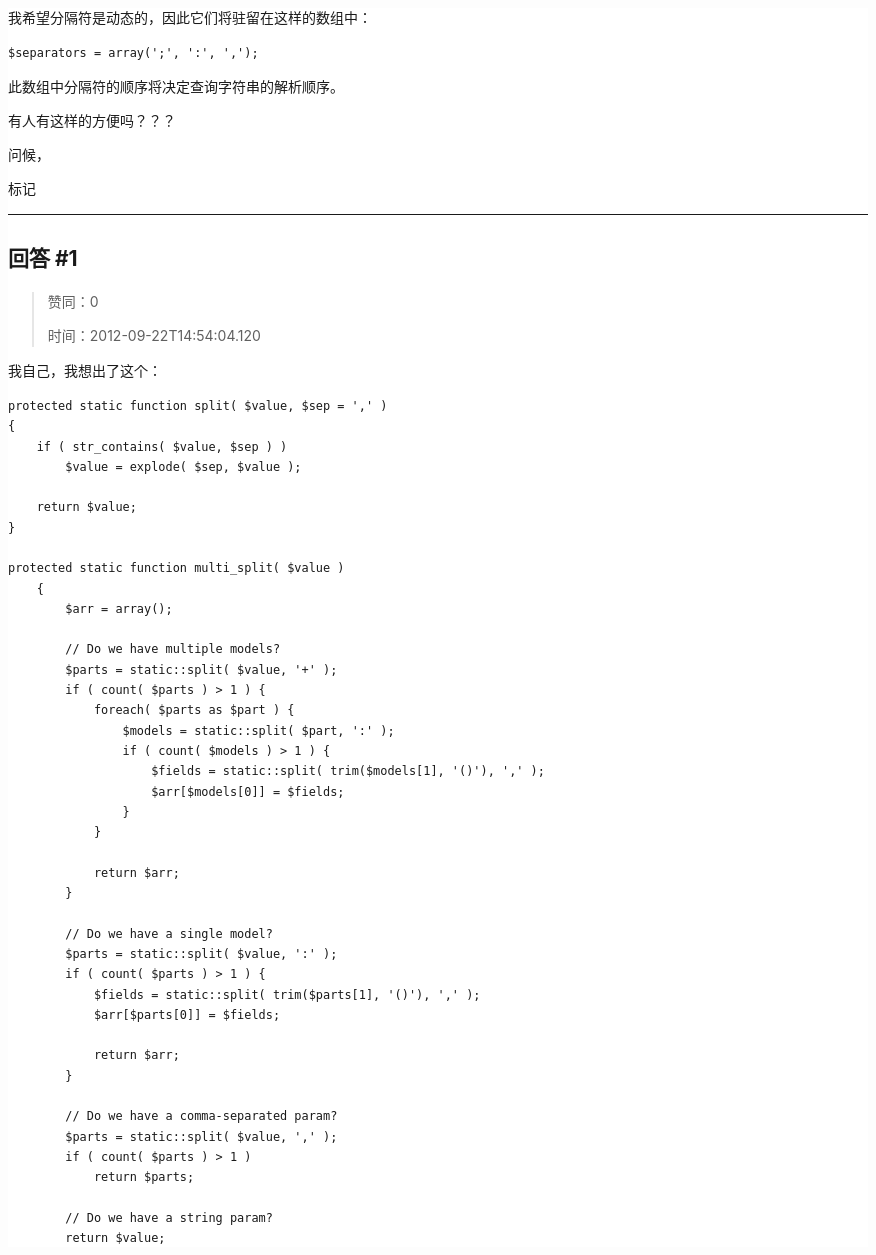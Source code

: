 我希望分隔符是动态的，因此它们将驻留在这样的数组中：

```
$separators = array(';', ':', ','); 
```

此数组中分隔符的顺序将决定查询字符串的解析顺序。

有人有这样的方便吗？？？

问候，

标记

* * *

## 回答 #1

> 赞同：0
> 
> 时间：2012-09-22T14:54:04.120

我自己，我想出了这个：

```
protected static function split( $value, $sep = ',' )
{   
    if ( str_contains( $value, $sep ) ) 
        $value = explode( $sep, $value );

    return $value;
} 

protected static function multi_split( $value )
    {
        $arr = array();

        // Do we have multiple models?
        $parts = static::split( $value, '+' );        
        if ( count( $parts ) > 1 ) {
            foreach( $parts as $part ) {
                $models = static::split( $part, ':' ); 
                if ( count( $models ) > 1 ) {
                    $fields = static::split( trim($models[1], '()'), ',' );                   
                    $arr[$models[0]] = $fields;   
                }   
            }             

            return $arr;  
        } 

        // Do we have a single model?
        $parts = static::split( $value, ':' ); 
        if ( count( $parts ) > 1 ) {
            $fields = static::split( trim($parts[1], '()'), ',' );               
            $arr[$parts[0]] = $fields;

            return $arr;  
        } 

        // Do we have a comma-separated param?
        $parts = static::split( $value, ',' );
        if ( count( $parts ) > 1 ) 
            return $parts; 

        // Do we have a string param?
        return $value;

```